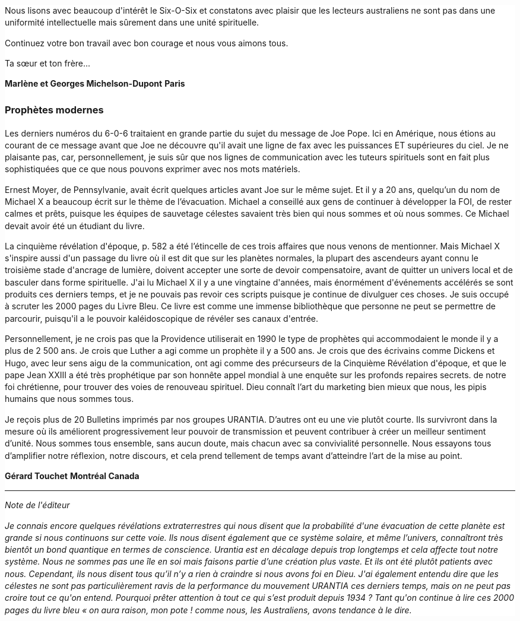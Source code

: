 Nous lisons avec beaucoup d'intérêt le Six-O-Six et constatons avec plaisir que les lecteurs australiens ne sont pas dans une uniformité intellectuelle mais sûrement dans une unité spirituelle.

Continuez votre bon travail avec bon courage et nous vous aimons tous.

Ta sœur et ton frère...

**Marlène et Georges Michelson-Dupont**
**Paris**

### Prophètes modernes

Les derniers numéros du 6-0-6 traitaient en grande partie du sujet du message de Joe Pope. Ici en Amérique, nous étions au courant de ce message avant que Joe ne découvre qu'il avait une ligne de fax avec les puissances ET supérieures du ciel. Je ne plaisante pas, car, personnellement, je suis sûr que nos lignes de communication avec les tuteurs spirituels sont en fait plus sophistiquées que ce que nous pouvons exprimer avec nos mots matériels.

Ernest Moyer, de Pennsylvanie, avait écrit quelques articles avant Joe sur le même sujet. Et il y a 20 ans, quelqu’un du nom de Michael X a beaucoup écrit sur le thème de l’évacuation. Michael a conseillé aux gens de continuer à développer la FOI, de rester calmes et prêts, puisque les équipes de sauvetage célestes savaient très bien qui nous sommes et où nous sommes. Ce Michael devait avoir été un étudiant du livre.

La cinquième révélation d'époque, p. 582 a été l’étincelle de ces trois affaires que nous venons de mentionner. Mais Michael X s'inspire aussi d'un passage du livre où il est dit que sur les planètes normales, la plupart des ascendeurs ayant connu le troisième stade d'ancrage de lumière, doivent accepter une sorte de devoir compensatoire, avant de quitter un univers local et de basculer dans forme spirituelle. J'ai lu Michael X il y a une vingtaine d'années, mais énormément d'événements accélérés se sont produits ces derniers temps, et je ne pouvais pas revoir ces scripts puisque je continue de divulguer ces choses. Je suis occupé à scruter les 2000 pages du Livre Bleu. Ce livre est comme une immense bibliothèque que personne ne peut se permettre de parcourir, puisqu'il a le pouvoir kaléidoscopique de révéler ses canaux d'entrée.

Personnellement, je ne crois pas que la Providence utiliserait en 1990 le type de prophètes qui accommodaient le monde il y a plus de 2 500 ans. Je crois que Luther a agi comme un prophète il y a 500 ans. Je crois que des écrivains comme Dickens et Hugo, avec leur sens aigu de la communication, ont agi comme des précurseurs de la Cinquième Révélation d'époque, et que le pape Jean XXIII a été très prophétique par son honnête appel mondial à une enquête sur les profonds repaires secrets. de notre foi chrétienne, pour trouver des voies de renouveau spirituel. Dieu connaît l’art du marketing bien mieux que nous, les pipis humains que nous sommes tous.

Je reçois plus de 20 Bulletins imprimés par nos groupes URANTIA. D’autres ont eu une vie plutôt courte. Ils survivront dans la mesure où ils améliorent progressivement leur pouvoir de transmission et peuvent contribuer à créer un meilleur sentiment d’unité. Nous sommes tous ensemble, sans aucun doute, mais chacun avec sa convivialité personnelle. Nous essayons tous d’amplifier notre réflexion, notre discours, et cela prend tellement de temps avant d’atteindre l’art de la mise au point.

**Gérard Touchet**
**Montréal Canada**

---

_Note de l'éditeur_

_Je connais encore quelques révélations extraterrestres qui nous disent que la probabilité d'une évacuation de cette planète est grande si nous continuons sur cette voie. Ils nous disent également que ce système solaire, et même l’univers, connaîtront très bientôt un bond quantique en termes de conscience. Urantia est en décalage depuis trop longtemps et cela affecte tout notre système. Nous ne sommes pas une île en soi mais faisons partie d’une création plus vaste. Et ils ont été plutôt patients avec nous. Cependant, ils nous disent tous qu’il n’y a rien à craindre si nous avons foi en Dieu. J'ai également entendu dire que les célestes ne sont pas particulièrement ravis de la performance du mouvement URANTIA ces derniers temps, mais on ne peut pas croire tout ce qu'on entend. Pourquoi prêter attention à tout ce qui s’est produit depuis 1934 ? Tant qu'on continue à lire ces 2000 pages du livre bleu « on aura raison, mon pote ! comme nous, les Australiens, avons tendance à le dire._
